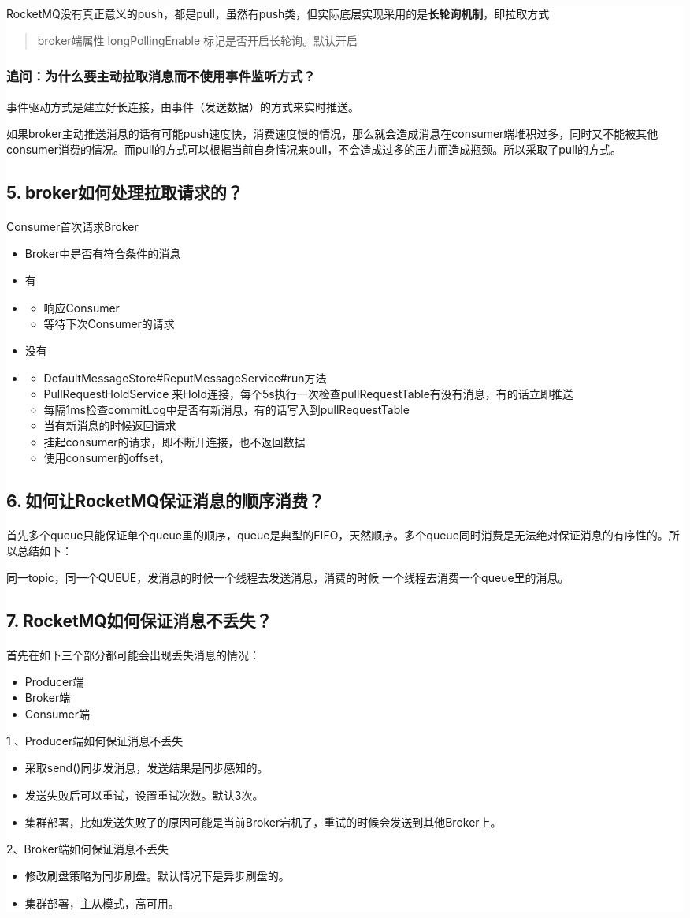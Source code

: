 RocketMQ没有真正意义的push，都是pull，虽然有push类，但实际底层实现采用的是**长轮询机制**，即拉取方式

> broker端属性 longPollingEnable 标记是否开启长轮询。默认开启

### 追问：为什么要主动拉取消息而不使用事件监听方式？

事件驱动方式是建立好长连接，由事件（发送数据）的方式来实时推送。

如果broker主动推送消息的话有可能push速度快，消费速度慢的情况，那么就会造成消息在consumer端堆积过多，同时又不能被其他consumer消费的情况。而pull的方式可以根据当前自身情况来pull，不会造成过多的压力而造成瓶颈。所以采取了pull的方式。

## 5. broker如何处理拉取请求的？

Consumer首次请求Broker

- Broker中是否有符合条件的消息

- 有 

- - 响应Consumer
  - 等待下次Consumer的请求

- 没有

- - DefaultMessageStore#ReputMessageService#run方法
  - PullRequestHoldService 来Hold连接，每个5s执行一次检查pullRequestTable有没有消息，有的话立即推送
  - 每隔1ms检查commitLog中是否有新消息，有的话写入到pullRequestTable
  - 当有新消息的时候返回请求
  - 挂起consumer的请求，即不断开连接，也不返回数据
  - 使用consumer的offset，

## 6. 如何让RocketMQ保证消息的顺序消费？

首先多个queue只能保证单个queue里的顺序，queue是典型的FIFO，天然顺序。多个queue同时消费是无法绝对保证消息的有序性的。所以总结如下：

同一topic，同一个QUEUE，发消息的时候一个线程去发送消息，消费的时候 一个线程去消费一个queue里的消息。

## 7. RocketMQ如何保证消息不丢失？

首先在如下三个部分都可能会出现丢失消息的情况：

- Producer端
- Broker端
- Consumer端

1 、Producer端如何保证消息不丢失

- 采取send()同步发消息，发送结果是同步感知的。
- 发送失败后可以重试，设置重试次数。默认3次。

- 集群部署，比如发送失败了的原因可能是当前Broker宕机了，重试的时候会发送到其他Broker上。

2、Broker端如何保证消息不丢失

- 修改刷盘策略为同步刷盘。默认情况下是异步刷盘的。

- 集群部署，主从模式，高可用。
